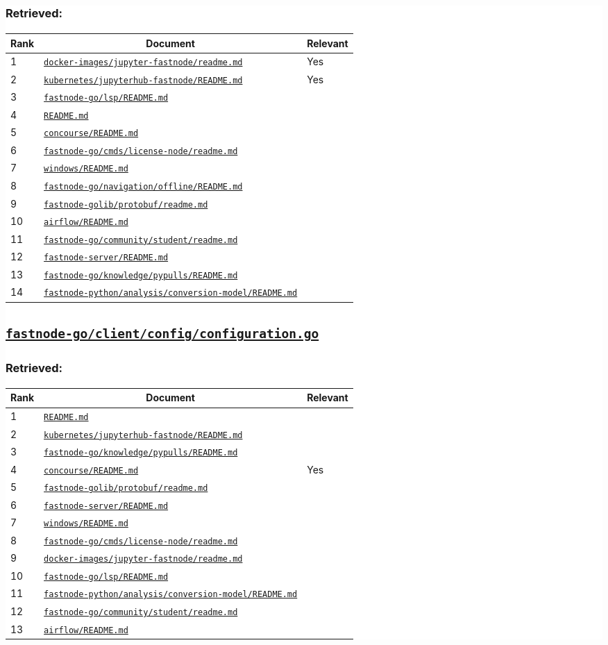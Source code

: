

### Retrieved:
|Rank|Document|Relevant|
|-|-|-|
|1|[`docker-images/jupyter-fastnode/readme.md`](https://github.com/khulnasoft-lab/fastnode/blob/master/docker-images/jupyter-fastnode/readme.md)|Yes|
|2|[`kubernetes/jupyterhub-fastnode/README.md`](https://github.com/khulnasoft-lab/fastnode/blob/master/kubernetes/jupyterhub-fastnode/README.md)|Yes|
|3|[`fastnode-go/lsp/README.md`](https://github.com/khulnasoft-lab/fastnode/blob/master/fastnode-go/lsp/README.md)||
|4|[`README.md`](https://github.com/khulnasoft-lab/fastnode/blob/master/README.md)||
|5|[`concourse/README.md`](https://github.com/khulnasoft-lab/fastnode/blob/master/concourse/README.md)||
|6|[`fastnode-go/cmds/license-node/readme.md`](https://github.com/khulnasoft-lab/fastnode/blob/master/fastnode-go/cmds/license-node/readme.md)||
|7|[`windows/README.md`](https://github.com/khulnasoft-lab/fastnode/blob/master/windows/README.md)||
|8|[`fastnode-go/navigation/offline/README.md`](https://github.com/khulnasoft-lab/fastnode/blob/master/fastnode-go/navigation/offline/README.md)||
|9|[`fastnode-golib/protobuf/readme.md`](https://github.com/khulnasoft-lab/fastnode/blob/master/fastnode-golib/protobuf/readme.md)||
|10|[`airflow/README.md`](https://github.com/khulnasoft-lab/fastnode/blob/master/airflow/README.md)||
|11|[`fastnode-go/community/student/readme.md`](https://github.com/khulnasoft-lab/fastnode/blob/master/fastnode-go/community/student/readme.md)||
|12|[`fastnode-server/README.md`](https://github.com/khulnasoft-lab/fastnode/blob/master/fastnode-server/README.md)||
|13|[`fastnode-go/knowledge/pypulls/README.md`](https://github.com/khulnasoft-lab/fastnode/blob/master/fastnode-go/knowledge/pypulls/README.md)||
|14|[`fastnode-python/analysis/conversion-model/README.md`](https://github.com/khulnasoft-lab/fastnode/blob/master/fastnode-python/analysis/conversion-model/README.md)||

## [`fastnode-go/client/config/configuration.go`](https://github.com/khulnasoft-lab/fastnode/blob/master/fastnode-go/client/config/configuration.go)



### Retrieved:
|Rank|Document|Relevant|
|-|-|-|
|1|[`README.md`](https://github.com/khulnasoft-lab/fastnode/blob/master/README.md)||
|2|[`kubernetes/jupyterhub-fastnode/README.md`](https://github.com/khulnasoft-lab/fastnode/blob/master/kubernetes/jupyterhub-fastnode/README.md)||
|3|[`fastnode-go/knowledge/pypulls/README.md`](https://github.com/khulnasoft-lab/fastnode/blob/master/fastnode-go/knowledge/pypulls/README.md)||
|4|[`concourse/README.md`](https://github.com/khulnasoft-lab/fastnode/blob/master/concourse/README.md)|Yes|
|5|[`fastnode-golib/protobuf/readme.md`](https://github.com/khulnasoft-lab/fastnode/blob/master/fastnode-golib/protobuf/readme.md)||
|6|[`fastnode-server/README.md`](https://github.com/khulnasoft-lab/fastnode/blob/master/fastnode-server/README.md)||
|7|[`windows/README.md`](https://github.com/khulnasoft-lab/fastnode/blob/master/windows/README.md)||
|8|[`fastnode-go/cmds/license-node/readme.md`](https://github.com/khulnasoft-lab/fastnode/blob/master/fastnode-go/cmds/license-node/readme.md)||
|9|[`docker-images/jupyter-fastnode/readme.md`](https://github.com/khulnasoft-lab/fastnode/blob/master/docker-images/jupyter-fastnode/readme.md)||
|10|[`fastnode-go/lsp/README.md`](https://github.com/khulnasoft-lab/fastnode/blob/master/fastnode-go/lsp/README.md)||
|11|[`fastnode-python/analysis/conversion-model/README.md`](https://github.com/khulnasoft-lab/fastnode/blob/master/fastnode-python/analysis/conversion-model/README.md)||
|12|[`fastnode-go/community/student/readme.md`](https://github.com/khulnasoft-lab/fastnode/blob/master/fastnode-go/community/student/readme.md)||
|13|[`airflow/README.md`](https://github.com/khulnasoft-lab/fastnode/blob/master/airflow/README.md)||